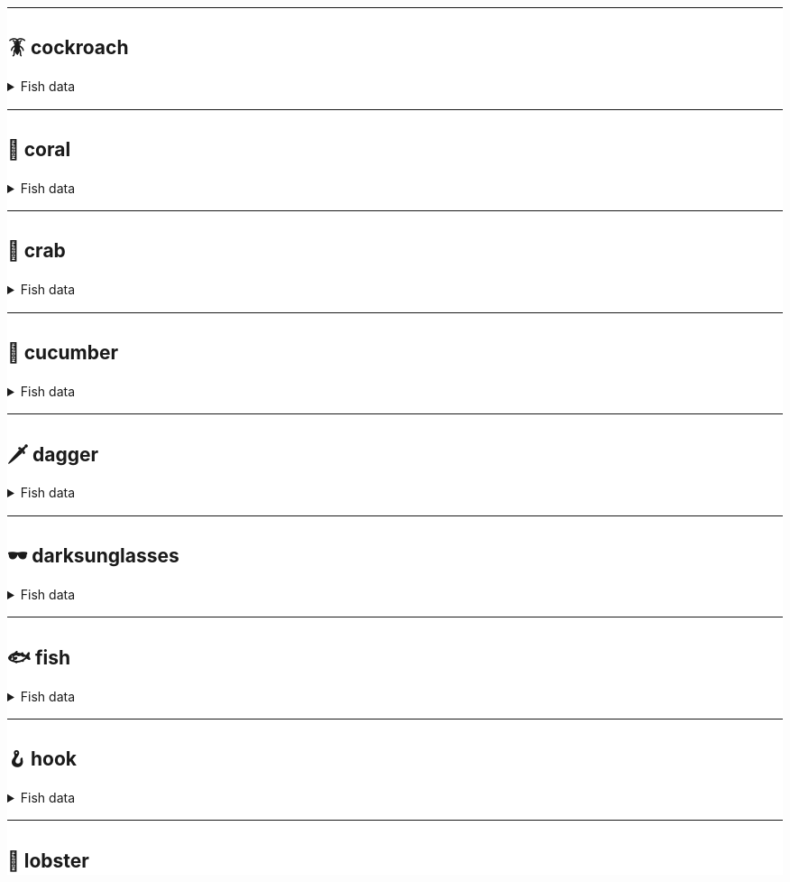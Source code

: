 ---------------

## 🪳 cockroach

<details><summary>Fish data</summary></details>

---------------

## 🪸 coral

<details><summary>Fish data</summary></details>

---------------

## 🦀 crab

<details><summary>Fish data</summary></details>

---------------

## 🥒 cucumber

<details><summary>Fish data</summary></details>

---------------

## 🗡️ dagger

<details><summary>Fish data</summary></details>

---------------

## 🕶️ darksunglasses

<details><summary>Fish data</summary></details>

---------------

## 🐟 fish

<details><summary>Fish data</summary></details>

---------------

## 🪝 hook

<details><summary>Fish data</summary></details>

---------------

## 🦞 lobster
